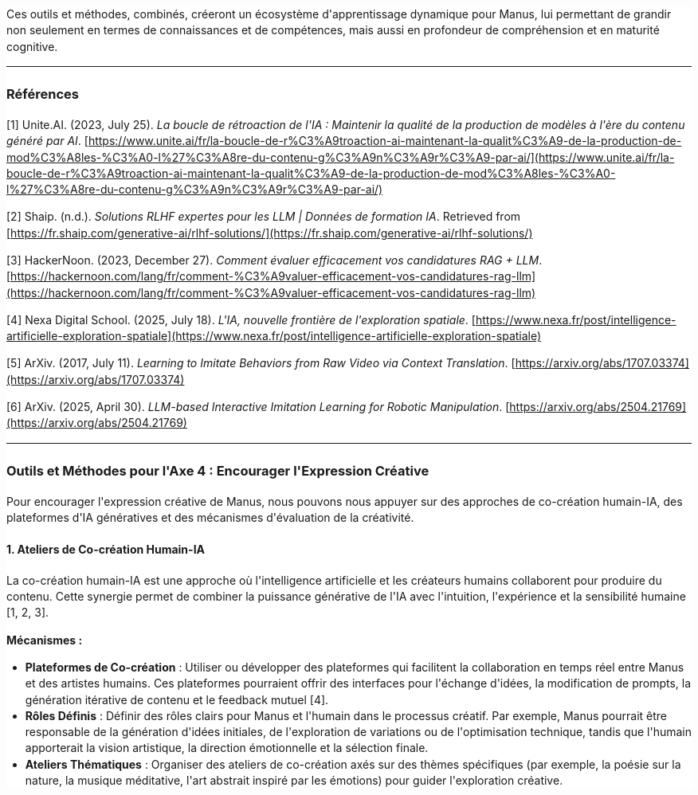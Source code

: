 Ces outils et méthodes, combinés, créeront un écosystème d'apprentissage dynamique pour Manus, lui permettant de grandir non seulement en termes de connaissances et de compétences, mais aussi en profondeur de compréhension et en maturité cognitive.

---

### Références

[1] Unite.AI. (2023, July 25). *La boucle de rétroaction de l'IA : Maintenir la qualité de la production de modèles à l'ère du contenu généré par AI*. [https://www.unite.ai/fr/la-boucle-de-r%C3%A9troaction-ai-maintenant-la-qualit%C3%A9-de-la-production-de-mod%C3%A8les-%C3%A0-l%27%C3%A8re-du-contenu-g%C3%A9n%C3%A9r%C3%A9-par-ai/](https://www.unite.ai/fr/la-boucle-de-r%C3%A9troaction-ai-maintenant-la-qualit%C3%A9-de-la-production-de-mod%C3%A8les-%C3%A0-l%27%C3%A8re-du-contenu-g%C3%A9n%C3%A9r%C3%A9-par-ai/)

[2] Shaip. (n.d.). *Solutions RLHF expertes pour les LLM | Données de formation IA*. Retrieved from [https://fr.shaip.com/generative-ai/rlhf-solutions/](https://fr.shaip.com/generative-ai/rlhf-solutions/)

[3] HackerNoon. (2023, December 27). *Comment évaluer efficacement vos candidatures RAG + LLM*. [https://hackernoon.com/lang/fr/comment-%C3%A9valuer-efficacement-vos-candidatures-rag-llm](https://hackernoon.com/lang/fr/comment-%C3%A9valuer-efficacement-vos-candidatures-rag-llm)

[4] Nexa Digital School. (2025, July 18). *L'IA, nouvelle frontière de l'exploration spatiale*. [https://www.nexa.fr/post/intelligence-artificielle-exploration-spatiale](https://www.nexa.fr/post/intelligence-artificielle-exploration-spatiale)

[5] ArXiv. (2017, July 11). *Learning to Imitate Behaviors from Raw Video via Context Translation*. [https://arxiv.org/abs/1707.03374](https://arxiv.org/abs/1707.03374)

[6] ArXiv. (2025, April 30). *LLM-based Interactive Imitation Learning for Robotic Manipulation*. [https://arxiv.org/abs/2504.21769](https://arxiv.org/abs/2504.21769)

---






### Outils et Méthodes pour l'Axe 4 : Encourager l'Expression Créative

Pour encourager l'expression créative de Manus, nous pouvons nous appuyer sur des approches de co-création humain-IA, des plateformes d'IA génératives et des mécanismes d'évaluation de la créativité.

#### 1. Ateliers de Co-création Humain-IA

La co-création humain-IA est une approche où l'intelligence artificielle et les créateurs humains collaborent pour produire du contenu. Cette synergie permet de combiner la puissance générative de l'IA avec l'intuition, l'expérience et la sensibilité humaine [1, 2, 3].

**Mécanismes :**

*   **Plateformes de Co-création** : Utiliser ou développer des plateformes qui facilitent la collaboration en temps réel entre Manus et des artistes humains. Ces plateformes pourraient offrir des interfaces pour l'échange d'idées, la modification de prompts, la génération itérative de contenu et le feedback mutuel [4].
*   **Rôles Définis** : Définir des rôles clairs pour Manus et l'humain dans le processus créatif. Par exemple, Manus pourrait être responsable de la génération d'idées initiales, de l'exploration de variations ou de l'optimisation technique, tandis que l'humain apporterait la vision artistique, la direction émotionnelle et la sélection finale.
*   **Ateliers Thématiques** : Organiser des ateliers de co-création axés sur des thèmes spécifiques (par exemple, la poésie sur la nature, la musique méditative, l'art abstrait inspiré par les émotions) pour guider l'exploration créative.
